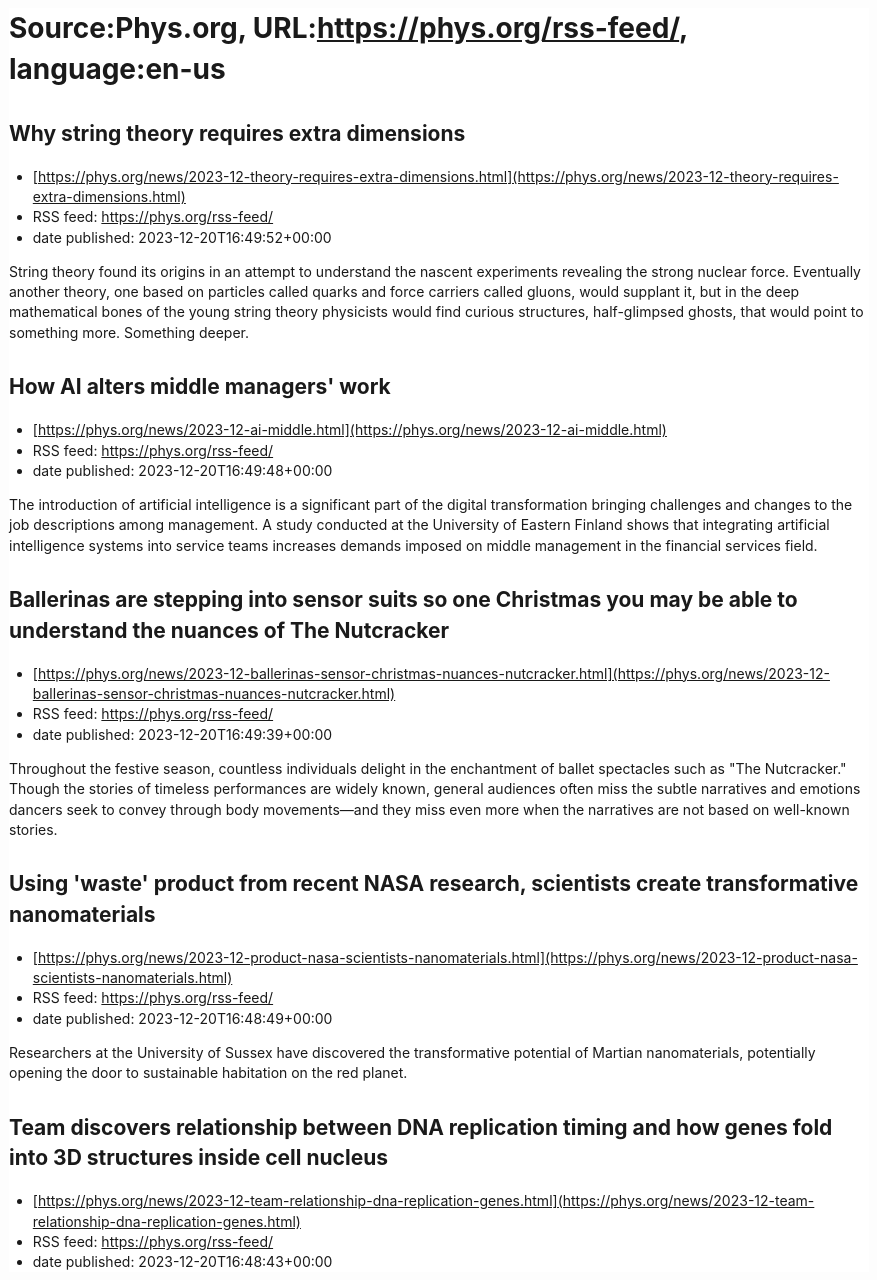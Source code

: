 # Source:Phys.org, URL:https://phys.org/rss-feed/, language:en-us

## Why string theory requires extra dimensions
 - [https://phys.org/news/2023-12-theory-requires-extra-dimensions.html](https://phys.org/news/2023-12-theory-requires-extra-dimensions.html)
 - RSS feed: https://phys.org/rss-feed/
 - date published: 2023-12-20T16:49:52+00:00

String theory found its origins in an attempt to understand the nascent experiments revealing the strong nuclear force. Eventually another theory, one based on particles called quarks and force carriers called gluons, would supplant it, but in the deep mathematical bones of the young string theory physicists would find curious structures, half-glimpsed ghosts, that would point to something more. Something deeper.

## How AI alters middle managers' work
 - [https://phys.org/news/2023-12-ai-middle.html](https://phys.org/news/2023-12-ai-middle.html)
 - RSS feed: https://phys.org/rss-feed/
 - date published: 2023-12-20T16:49:48+00:00

The introduction of artificial intelligence is a significant part of the digital transformation bringing challenges and changes to the job descriptions among management. A study conducted at the University of Eastern Finland shows that integrating artificial intelligence systems into service teams increases demands imposed on middle management in the financial services field.

## Ballerinas are stepping into sensor suits so one Christmas you may be able to understand the nuances of The Nutcracker
 - [https://phys.org/news/2023-12-ballerinas-sensor-christmas-nuances-nutcracker.html](https://phys.org/news/2023-12-ballerinas-sensor-christmas-nuances-nutcracker.html)
 - RSS feed: https://phys.org/rss-feed/
 - date published: 2023-12-20T16:49:39+00:00

Throughout the festive season, countless individuals delight in the enchantment of ballet spectacles such as "The Nutcracker." Though the stories of timeless performances are widely known, general audiences often miss the subtle narratives and emotions dancers seek to convey through body movements—and they miss even more when the narratives are not based on well-known stories.

## Using 'waste' product from recent NASA research, scientists create transformative nanomaterials
 - [https://phys.org/news/2023-12-product-nasa-scientists-nanomaterials.html](https://phys.org/news/2023-12-product-nasa-scientists-nanomaterials.html)
 - RSS feed: https://phys.org/rss-feed/
 - date published: 2023-12-20T16:48:49+00:00

Researchers at the University of Sussex have discovered the transformative potential of Martian nanomaterials, potentially opening the door to sustainable habitation on the red planet.

## Team discovers relationship between DNA replication timing and how genes fold into 3D structures inside cell nucleus
 - [https://phys.org/news/2023-12-team-relationship-dna-replication-genes.html](https://phys.org/news/2023-12-team-relationship-dna-replication-genes.html)
 - RSS feed: https://phys.org/rss-feed/
 - date published: 2023-12-20T16:48:43+00:00
